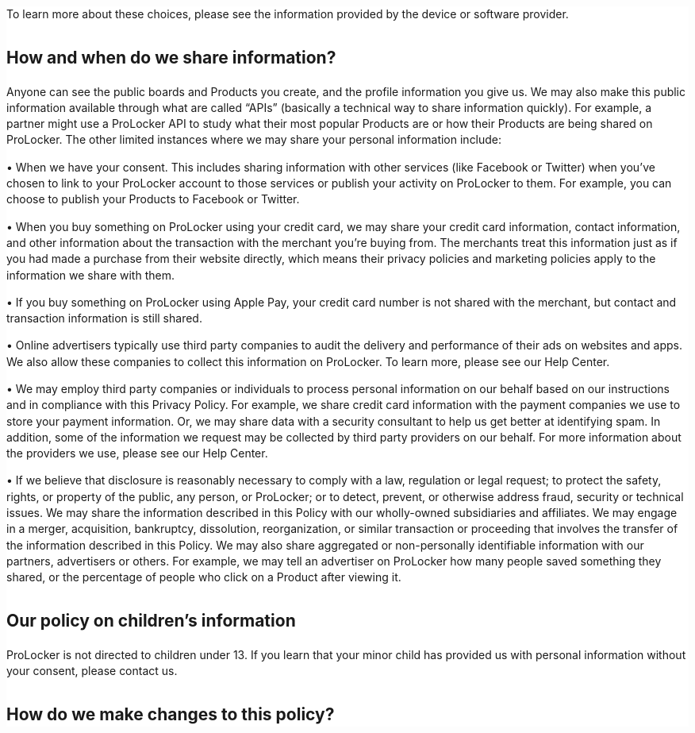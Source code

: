 To learn more about these choices, please see the information provided by the device or software provider.

## How and when do we share information?

Anyone can see the public boards and Products you create, and the profile information you give us. We may also make this public information available through what are called “APIs” (basically a technical way to share information quickly). For example, a partner might use a ProLocker API to study what their most popular Products are or how their Products are being shared on ProLocker. The other limited instances where we may share your personal information include:

• When we have your consent. This includes sharing information with other services (like Facebook or Twitter) when you’ve chosen to link to your ProLocker account to those services or publish your activity on ProLocker to them. For example, you can choose to publish your Products to Facebook or Twitter.

• When you buy something on ProLocker using your credit card, we may share your credit card information, contact information, and other information about the transaction with the merchant you’re buying from. The merchants treat this information just as if you had made a purchase from their website directly, which means their privacy policies and marketing policies apply to the information we share with them.

• If you buy something on ProLocker using Apple Pay, your credit card number is not shared with the merchant, but contact and transaction information is still shared. 

• Online advertisers typically use third party companies to audit the delivery and performance of their ads on websites and apps. We also allow these companies to collect this information on ProLocker. To learn more, please see our Help Center. 

• We may employ third party companies or individuals to process personal information on our behalf based on our instructions and in compliance with this Privacy Policy. For example, we share credit card information with the payment companies we use to store your payment information. Or, we may share data with a security consultant to help us get better at identifying spam. In addition, some of the information we request may be collected by third party providers on our behalf. For more information about the providers we use, please see our Help Center.

• If we believe that disclosure is reasonably necessary to comply with a law, regulation or legal request; to protect the safety, rights, or property of the public, any person, or ProLocker; or to detect, prevent, or otherwise address fraud, security or technical issues. We may share the information described in this Policy with our wholly-owned subsidiaries and affiliates. We may engage in a merger, acquisition, bankruptcy, dissolution, reorganization, or similar transaction or proceeding that involves the transfer of the information described in this Policy. We may also share aggregated or non-personally identifiable information with our partners, advertisers or others. For example, we may tell an advertiser on ProLocker how many people saved something they shared, or the percentage of people who click on a Product after viewing it.

## Our policy on children’s information

ProLocker is not directed to children under 13. If you learn that your minor child has provided us with personal information without your consent, please contact us.

## How do we make changes to this policy?
